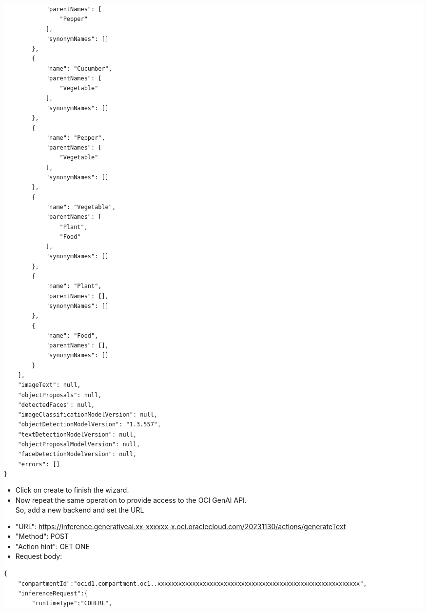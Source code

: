 ~~~
            "parentNames": [
                "Pepper"
            ],
            "synonymNames": []
        },
        {
            "name": "Cucumber",
            "parentNames": [
                "Vegetable"
            ],
            "synonymNames": []
        },
        {
            "name": "Pepper",
            "parentNames": [
                "Vegetable"
            ],
            "synonymNames": []
        },
        {
            "name": "Vegetable",
            "parentNames": [
                "Plant",
                "Food"
            ],
            "synonymNames": []
        },
        {
            "name": "Plant",
            "parentNames": [],
            "synonymNames": []
        },
        {
            "name": "Food",
            "parentNames": [],
            "synonymNames": []
        }
    ],
    "imageText": null,
    "objectProposals": null,
    "detectedFaces": null,
    "imageClassificationModelVersion": null,
    "objectDetectionModelVersion": "1.3.557",
    "textDetectionModelVersion": null,
    "objectProposalModelVersion": null,
    "faceDetectionModelVersion": null,
    "errors": []
}
~~~

* Click on create to finish the wizard.
* Now repeat the same operation to provide access to the OCI GenAI API.  
So, add a new backend and set the URL
- "URL": https://inference.generativeai.xx-xxxxxx-x.oci.oraclecloud.com/20231130/actions/generateText  
- "Method": POST  
- "Action hint": GET ONE  
- Request body:
~~~
{
    "compartmentId":"ocid1.compartment.oc1..xxxxxxxxxxxxxxxxxxxxxxxxxxxxxxxxxxxxxxxxxxxxxxxxxxxxxxxxxx",  
    "inferenceRequest":{
        "runtimeType":"COHERE", 
~~~